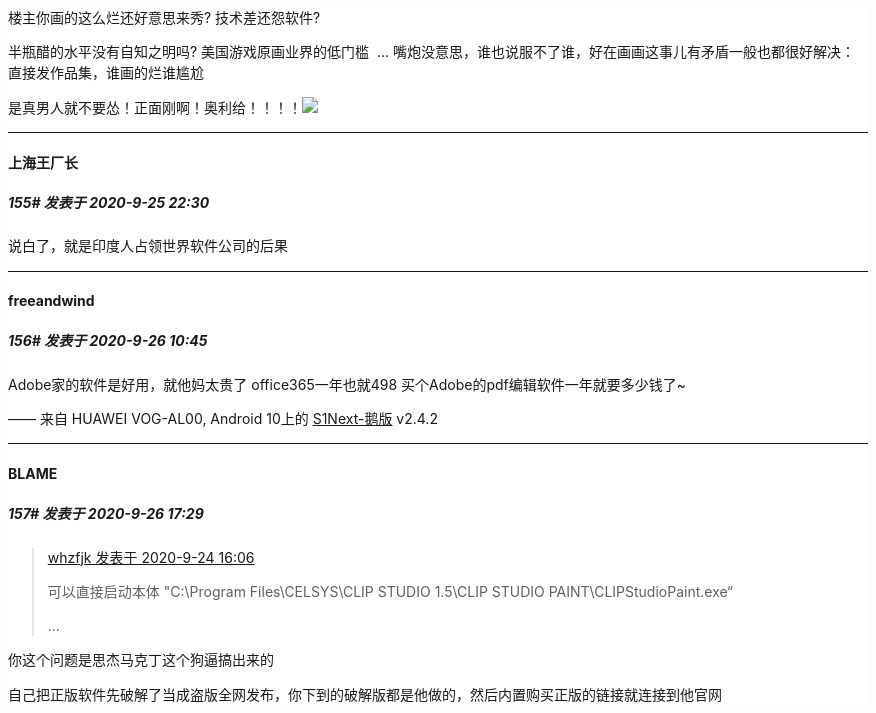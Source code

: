 楼主你画的这么烂还好意思来秀? 技术差还怨软件?

半瓶醋的水平没有自知之明吗? 美国游戏原画业界的低门槛  ...</blockquote>
嘴炮没意思，谁也说服不了谁，好在画画这事儿有矛盾一般也都很好解决：直接发作品集，谁画的烂谁尴尬 

是真男人就不要怂！正面刚啊！奥利给！！！！<img src="https://static.saraba1st.com/image/smiley/face2017/066.png" referrerpolicy="no-referrer">







-----

####  上海王厂长  
##### 155#       发表于 2020-9-25 22:30




说白了，就是印度人占领世界软件公司的后果







-----

####  freeandwind  
##### 156#       发表于 2020-9-26 10:45




Adobe家的软件是好用，就他妈太贵了
office365一年也就498
买个Adobe的pdf编辑软件一年就要多少钱了~

—— 来自 HUAWEI VOG-AL00, Android 10上的 [S1Next-鹅版](https://github.com/ykrank/S1-Next/releases) v2.4.2







-----

####  BLAME  
##### 157#       发表于 2020-9-26 17:29



<blockquote><a href="httphttps://bbs.saraba1st.com/2b/forum.php?mod=redirect&amp;goto=findpost&amp;pid=48838017&amp;ptid=1961604" target="_blank">whzfjk 发表于 2020-9-24 16:06</a>

可以直接启动本体 "C:\Program Files\CELSYS\CLIP STUDIO 1.5\CLIP STUDIO PAINT\CLIPStudioPaint.exe“

 ...</blockquote>
你这个问题是思杰马克丁这个狗逼搞出来的


自己把正版软件先破解了当成盗版全网发布，你下到的破解版都是他做的，然后内置购买正版的链接就连接到他官网
